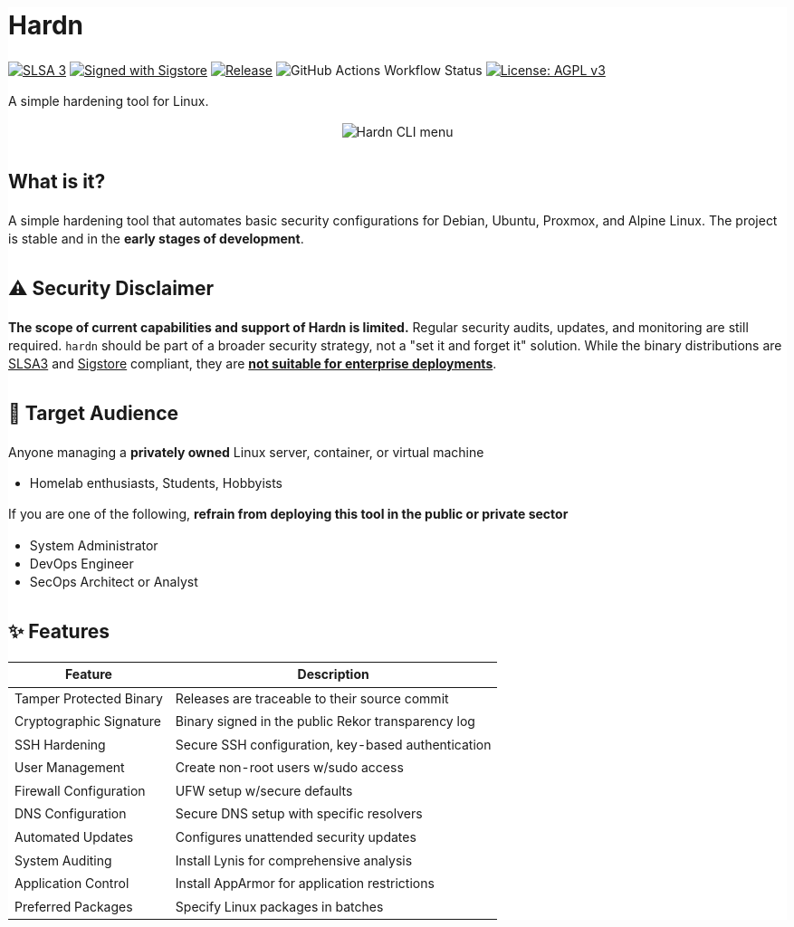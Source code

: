 # Hardn

[![SLSA 3](https://slsa.dev/images/gh-badge-level3.svg)](https://slsa.dev) [![Signed with Sigstore](https://img.shields.io/badge/Signed%20with-Sigstore-blue)](https://www.sigstore.dev/) [![Release](https://img.shields.io/github/v/release/abbott/hardn)](https://github.com/abbott/hardn/releases/latest) ![GitHub Actions Workflow Status](https://img.shields.io/github/actions/workflow/status/abbott/hardn/ci.yml) [![License: AGPL v3](https://img.shields.io/badge/License-AGPL_3-blue.svg)](https://www.gnu.org/licenses/agpl-3.0) 



A simple hardening tool for Linux.

<p align="center">
    <img src="https://github.com/user-attachments/assets/2d4dc4d9-0379-46ad-86ef-eeb2e33f264c" width="800" alt="Hardn CLI menu">
</p>

## What is it?

A simple hardening tool that automates basic security configurations for Debian, Ubuntu, Proxmox, and Alpine Linux. The project is stable and in the **early stages of development**.

## ⚠️ Security Disclaimer

**The scope of current capabilities and support of Hardn is limited.** Regular security audits, updates, and monitoring are still required. `hardn` should be part of a broader security strategy, not a "set it and forget it" solution. While the binary distributions are [SLSA3](https://slsa.dev) and [Sigstore](https://www.sigstore.dev/) compliant, they are **<ins>not suitable for enterprise deployments</ins>**.

## 🎯 Target Audience

Anyone managing a **privately owned** Linux server, container, or virtual machine
- Homelab enthusiasts, Students, Hobbyists

If you are one of the following, **refrain from deploying this tool in the public or private sector**
- System Administrator
- DevOps Engineer
- SecOps Architect or Analyst

## ✨ Features


| Feature                       | Description                                                    |
|-------------------------------|----------------------------------------------------------------|
| Tamper Protected Binary         | Releases are traceable to their source commit                                |
| Cryptographic Signature         | Binary signed in the public Rekor transparency log                                |
| SSH Hardening                  | Secure SSH configuration, key-based authentication                             |
| User Management               | Create non-root users w/sudo access                          |
| Firewall Configuration               | UFW setup w/secure defaults                          |
| DNS Configuration               | Secure DNS setup with specific resolvers                          |
| Automated Updates               | Configures unattended security updates                          |
| System Auditing               | Install Lynis for comprehensive analysis                          |
| Application Control               | Install AppArmor for application restrictions                          |
| Preferred Packages               | Specify Linux packages in batches                         |